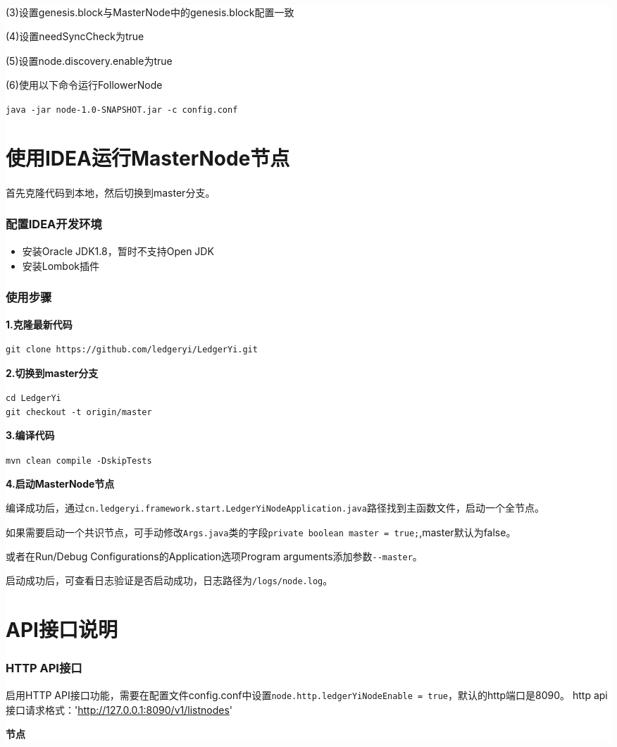 (3)设置genesis.block与MasterNode中的genesis.block配置一致 

(4)设置needSyncCheck为true

(5)设置node.discovery.enable为true

(6)使用以下命令运行FollowerNode
```text
java -jar node-1.0-SNAPSHOT.jar -c config.conf
```

# 使用IDEA运行MasterNode节点

首先克隆代码到本地，然后切换到master分支。

### 配置IDEA开发环境

- 安装Oracle JDK1.8，暂时不支持Open JDK
- 安装Lombok插件

### 使用步骤

**1.克隆最新代码**
```text
git clone https://github.com/ledgeryi/LedgerYi.git
```

**2.切换到master分支**
```text
cd LedgerYi
git checkout -t origin/master
```

**3.编译代码**
```text
mvn clean compile -DskipTests
```

**4.启动MasterNode节点**

编译成功后，通过`cn.ledgeryi.framework.start.LedgerYiNodeApplication.java`路径找到主函数文件，启动一个全节点。

如果需要启动一个共识节点，可手动修改`Args.java`类的字段`private boolean master = true;`,master默认为false。

或者在Run/Debug Configurations的Application选项Program arguments添加参数`--master`。

启动成功后，可查看日志验证是否启动成功，日志路径为`/logs/node.log`。

# API接口说明

### HTTP API接口

启用HTTP API接口功能，需要在配置文件config.conf中设置`node.http.ledgerYiNodeEnable = true`，默认的http端口是8090。
http api接口请求格式：'http://127.0.0.1:8090/v1/listnodes'

**节点**

